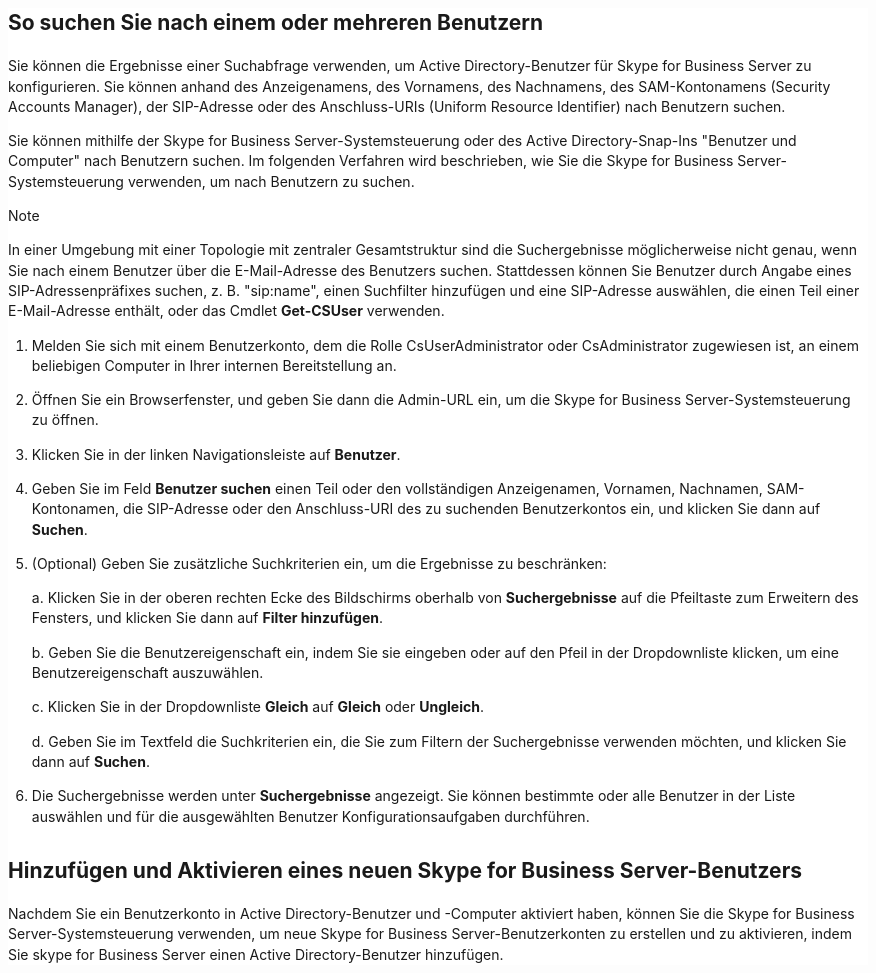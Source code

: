 ## <a name="to-search-for-one-or-more-users"></a>So suchen Sie nach einem oder mehreren Benutzern
<a name="Search"> </a>

Sie können die Ergebnisse einer Suchabfrage verwenden, um Active Directory-Benutzer für Skype for Business Server zu konfigurieren. Sie können anhand des Anzeigenamens, des Vornamens, des Nachnamens, des SAM-Kontonamens (Security Accounts Manager), der SIP-Adresse oder des Anschluss-URIs (Uniform Resource Identifier) nach Benutzern suchen.

Sie können mithilfe der Skype for Business Server-Systemsteuerung oder des Active Directory-Snap-Ins "Benutzer und Computer" nach Benutzern suchen. Im folgenden Verfahren wird beschrieben, wie Sie die Skype for Business Server-Systemsteuerung verwenden, um nach Benutzern zu suchen.

> [!NOTE]
> In einer Umgebung mit einer Topologie mit zentraler Gesamtstruktur sind die Suchergebnisse möglicherweise nicht genau, wenn Sie nach einem Benutzer über die E-Mail-Adresse des Benutzers suchen. Stattdessen können Sie Benutzer durch Angabe eines SIP-Adressenpräfixes suchen, z. B. "sip:name", einen Suchfilter hinzufügen und eine SIP-Adresse auswählen, die einen Teil einer E-Mail-Adresse enthält, oder das Cmdlet **Get-CSUser** verwenden.

1. Melden Sie sich mit einem Benutzerkonto, dem die Rolle CsUserAdministrator oder CsAdministrator zugewiesen ist, an einem beliebigen Computer in Ihrer internen Bereitstellung an.

2. Öffnen Sie ein Browserfenster, und geben Sie dann die Admin-URL ein, um die Skype for Business Server-Systemsteuerung zu öffnen.

3. Klicken Sie in der linken Navigationsleiste auf **Benutzer**.

4. Geben Sie im Feld **Benutzer suchen** einen Teil oder den vollständigen Anzeigenamen, Vornamen, Nachnamen, SAM-Kontonamen, die SIP-Adresse oder den Anschluss-URI des zu suchenden Benutzerkontos ein, und klicken Sie dann auf **Suchen**.

5. (Optional) Geben Sie zusätzliche Suchkriterien ein, um die Ergebnisse zu beschränken:

   a. Klicken Sie in der oberen rechten Ecke des Bildschirms oberhalb von **Suchergebnisse** auf die Pfeiltaste zum Erweitern des Fensters, und klicken Sie dann auf **Filter hinzufügen**.

   b. Geben Sie die Benutzereigenschaft ein, indem Sie sie eingeben oder auf den Pfeil in der Dropdownliste klicken, um eine Benutzereigenschaft auszuwählen.

   c. Klicken Sie in der Dropdownliste **Gleich** auf **Gleich** oder **Ungleich**.

   d. Geben Sie im Textfeld die Suchkriterien ein, die Sie zum Filtern der Suchergebnisse verwenden möchten, und klicken Sie dann auf **Suchen**.

6. Die Suchergebnisse werden unter **Suchergebnisse** angezeigt. Sie können bestimmte oder alle Benutzer in der Liste auswählen und für die ausgewählten Benutzer Konfigurationsaufgaben durchführen.

## <a name="add-and-enable-a-new-skype-for-business-server-user"></a>Hinzufügen und Aktivieren eines neuen Skype for Business Server-Benutzers
<a name="Add"> </a>

Nachdem Sie ein Benutzerkonto in Active Directory-Benutzer und -Computer aktiviert haben, können Sie die Skype for Business Server-Systemsteuerung verwenden, um neue Skype for Business Server-Benutzerkonten zu erstellen und zu aktivieren, indem Sie skype for Business Server einen Active Directory-Benutzer hinzufügen.
